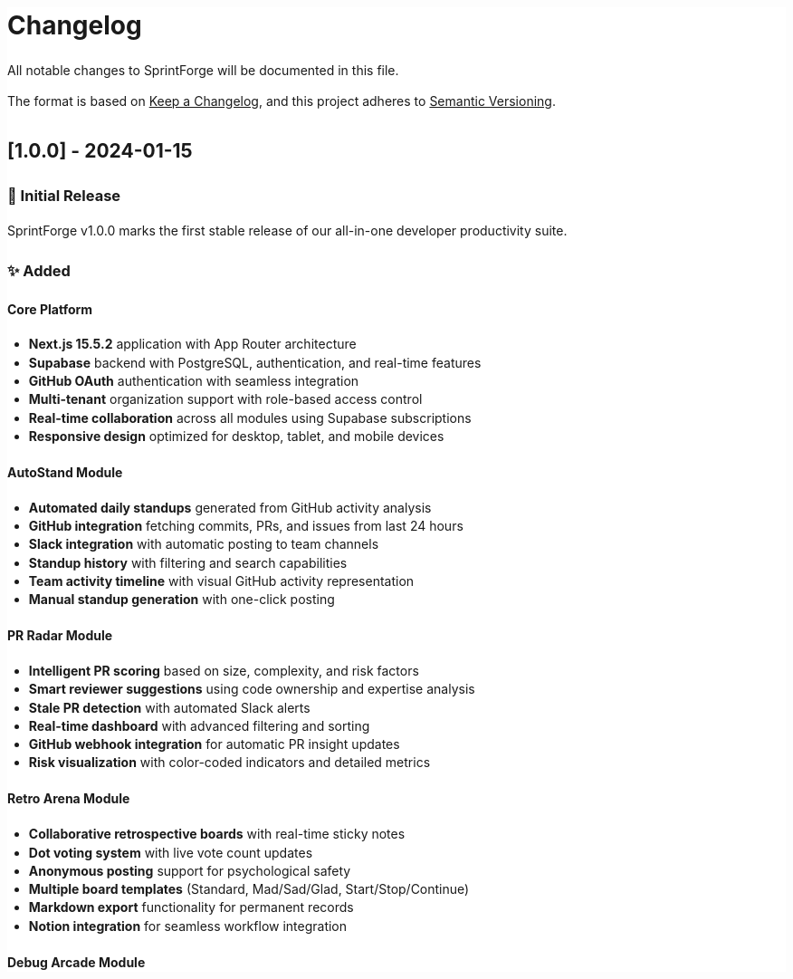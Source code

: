 # Changelog

All notable changes to SprintForge will be documented in this file.

The format is based on [Keep a Changelog](https://keepachangelog.com/en/1.0.0/),
and this project adheres to [Semantic Versioning](https://semver.org/spec/v2.0.0.html).

## [1.0.0] - 2024-01-15

### 🎉 Initial Release

SprintForge v1.0.0 marks the first stable release of our all-in-one developer productivity suite.

### ✨ Added

#### Core Platform

- **Next.js 15.5.2** application with App Router architecture
- **Supabase** backend with PostgreSQL, authentication, and real-time features
- **GitHub OAuth** authentication with seamless integration
- **Multi-tenant** organization support with role-based access control
- **Real-time collaboration** across all modules using Supabase subscriptions
- **Responsive design** optimized for desktop, tablet, and mobile devices

#### AutoStand Module

- **Automated daily standups** generated from GitHub activity analysis
- **GitHub integration** fetching commits, PRs, and issues from last 24 hours
- **Slack integration** with automatic posting to team channels
- **Standup history** with filtering and search capabilities
- **Team activity timeline** with visual GitHub activity representation
- **Manual standup generation** with one-click posting

#### PR Radar Module

- **Intelligent PR scoring** based on size, complexity, and risk factors
- **Smart reviewer suggestions** using code ownership and expertise analysis
- **Stale PR detection** with automated Slack alerts
- **Real-time dashboard** with advanced filtering and sorting
- **GitHub webhook integration** for automatic PR insight updates
- **Risk visualization** with color-coded indicators and detailed metrics

#### Retro Arena Module

- **Collaborative retrospective boards** with real-time sticky notes
- **Dot voting system** with live vote count updates
- **Anonymous posting** support for psychological safety
- **Multiple board templates** (Standard, Mad/Sad/Glad, Start/Stop/Continue)
- **Markdown export** functionality for permanent records
- **Notion integration** for seamless workflow integration

#### Debug Arcade Module
